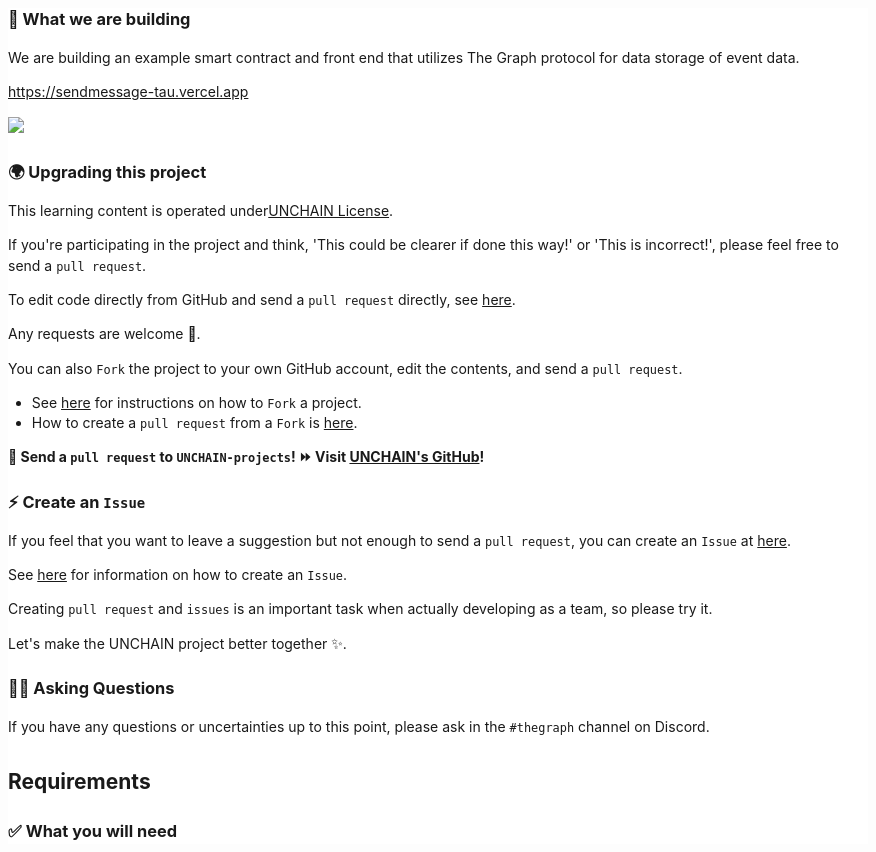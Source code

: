 ### 🧱 What we are building

We are building an example smart contract and front end that utilizes The Graph protocol for data storage of event data.

https://sendmessage-tau.vercel.app

![](/images/TheGraph-ScaffoldEth2/section-0/0_1_5.png)

### 🌍 Upgrading this project

This learning content is operated under[UNCHAIN License](https://github.com/unchain-tech/UNCHAIN-projects/blob/main/LICENSE).

If you're participating in the project and think, 'This could be clearer if done this way!' or 'This is incorrect!', please feel free to send a `pull request`.

To edit code directly from GitHub and send a `pull request` directly, see [here](https://docs.github.com/en/repositories/working-with-files/managing-files/editing-files#editing-files-in-another-users-repository).

Any requests are welcome 🎉.

You can also `Fork` the project to your own GitHub account, edit the contents, and send a `pull request`.

- See [here](https://docs.github.com/en/get-started/quickstart/fork-a-repo) for instructions on how to `Fork` a project.
- How to create a `pull request` from a `Fork` is [here](https://docs.github.com/en/pull-requests/collaborating-with-pull-requests/proposing-changes-to-your-work-with-pull-requests/creating-a-pull-request-from-a-fork).

**👋 Send a `pull request` to `UNCHAIN-projects`! ⏩ Visit [UNCHAIN's GitHub](https://github.com/unchain-tech/UNCHAIN-projects)!**

### ⚡️ Create an `Issue`

If you feel that you want to leave a suggestion but not enough to send a `pull request`, you can create an `Issue` at [here](https://github.com/unchain-tech/UNCHAIN-projects/issues).

See [here](https://docs.github.com/en/issues/tracking-your-work-with-issues/creating-an-issue) for information on how to create an `Issue`.

Creating `pull request` and `issues` is an important task when actually developing as a team, so please try it.

Let's make the UNCHAIN project better together ✨.

### 🙋‍♂️ Asking Questions

If you have any questions or uncertainties up to this point, please ask in the `#thegraph` channel on Discord.

## Requirements

### ✅ What you will need
